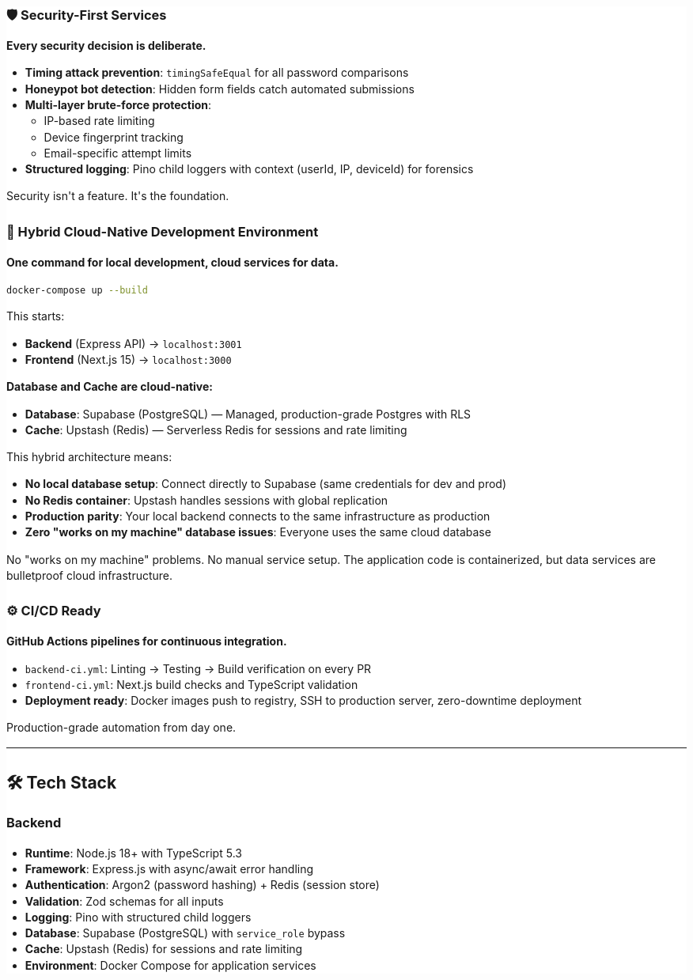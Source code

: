 ### 🛡️ Security-First Services

**Every security decision is deliberate.**

- **Timing attack prevention**: `timingSafeEqual` for all password comparisons
- **Honeypot bot detection**: Hidden form fields catch automated submissions
- **Multi-layer brute-force protection**:
  - IP-based rate limiting
  - Device fingerprint tracking
  - Email-specific attempt limits
- **Structured logging**: Pino child loggers with context (userId, IP, deviceId) for forensics

Security isn't a feature. It's the foundation.

### 🐳 Hybrid Cloud-Native Development Environment

**One command for local development, cloud services for data.**

```bash
docker-compose up --build
```

This starts:
- **Backend** (Express API) → `localhost:3001`
- **Frontend** (Next.js 15) → `localhost:3000`

**Database and Cache are cloud-native:**
- **Database**: Supabase (PostgreSQL) — Managed, production-grade Postgres with RLS
- **Cache**: Upstash (Redis) — Serverless Redis for sessions and rate limiting

This hybrid architecture means:
- **No local database setup**: Connect directly to Supabase (same credentials for dev and prod)
- **No Redis container**: Upstash handles sessions with global replication
- **Production parity**: Your local backend connects to the same infrastructure as production
- **Zero "works on my machine" database issues**: Everyone uses the same cloud database

No "works on my machine" problems. No manual service setup. The application code is containerized, but data services are bulletproof cloud infrastructure.

### ⚙️ CI/CD Ready

**GitHub Actions pipelines for continuous integration.**

- `backend-ci.yml`: Linting → Testing → Build verification on every PR
- `frontend-ci.yml`: Next.js build checks and TypeScript validation
- **Deployment ready**: Docker images push to registry, SSH to production server, zero-downtime deployment

Production-grade automation from day one.

---

## 🛠️ Tech Stack

### Backend
- **Runtime**: Node.js 18+ with TypeScript 5.3
- **Framework**: Express.js with async/await error handling
- **Authentication**: Argon2 (password hashing) + Redis (session store)
- **Validation**: Zod schemas for all inputs
- **Logging**: Pino with structured child loggers
- **Database**: Supabase (PostgreSQL) with `service_role` bypass
- **Cache**: Upstash (Redis) for sessions and rate limiting
- **Environment**: Docker Compose for application services
